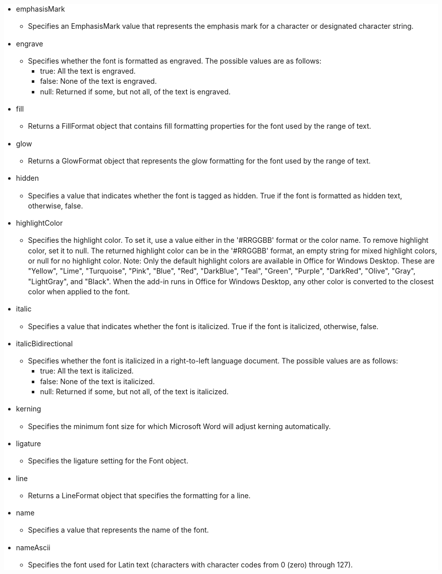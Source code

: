 - emphasisMark
  - Specifies an EmphasisMark value that represents the emphasis mark for a character or designated character string.

- engrave
  - Specifies whether the font is formatted as engraved. The possible values are as follows:
    - true: All the text is engraved.
    - false: None of the text is engraved.
    - null: Returned if some, but not all, of the text is engraved.

- fill
  - Returns a FillFormat object that contains fill formatting properties for the font used by the range of text.

- glow
  - Returns a GlowFormat object that represents the glow formatting for the font used by the range of text.

- hidden
  - Specifies a value that indicates whether the font is tagged as hidden. True if the font is formatted as hidden text, otherwise, false.

- highlightColor
  - Specifies the highlight color. To set it, use a value either in the '#RRGGBB' format or the color name. To remove highlight color, set it to null. The returned highlight color can be in the '#RRGGBB' format, an empty string for mixed highlight colors, or null for no highlight color. Note: Only the default highlight colors are available in Office for Windows Desktop. These are "Yellow", "Lime", "Turquoise", "Pink", "Blue", "Red", "DarkBlue", "Teal", "Green", "Purple", "DarkRed", "Olive", "Gray", "LightGray", and "Black". When the add-in runs in Office for Windows Desktop, any other color is converted to the closest color when applied to the font.

- italic
  - Specifies a value that indicates whether the font is italicized. True if the font is italicized, otherwise, false.

- italicBidirectional
  - Specifies whether the font is italicized in a right-to-left language document. The possible values are as follows:
    - true: All the text is italicized.
    - false: None of the text is italicized.
    - null: Returned if some, but not all, of the text is italicized.

- kerning
  - Specifies the minimum font size for which Microsoft Word will adjust kerning automatically.

- ligature
  - Specifies the ligature setting for the Font object.

- line
  - Returns a LineFormat object that specifies the formatting for a line.

- name
  - Specifies a value that represents the name of the font.

- nameAscii
  - Specifies the font used for Latin text (characters with character codes from 0 (zero) through 127).
